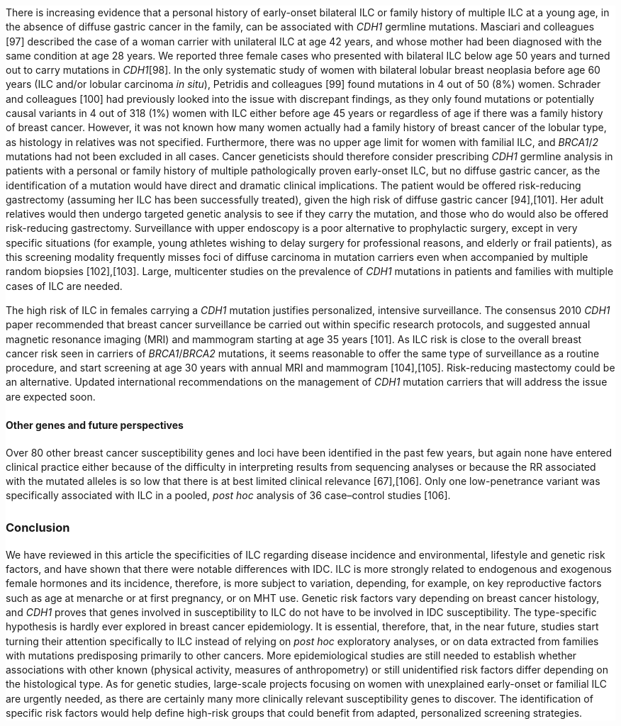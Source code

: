 There is increasing evidence that a personal history of early-onset bilateral ILC or family history of multiple ILC at a young age, in the absence of diffuse gastric cancer in the family, can be associated with _CDH1_ germline mutations. Masciari and colleagues [97] described the case of a woman carrier with unilateral ILC at age 42 years, and whose mother had been diagnosed with the same condition at age 28 years. We reported three female cases who presented with bilateral ILC below age 50 years and turned out to carry mutations in _CDH1_[98]. In the only systematic study of women with bilateral lobular breast neoplasia before age 60 years (ILC and/or lobular carcinoma _in situ_), Petridis and colleagues [99] found mutations in 4 out of 50 (8%) women. Schrader and colleagues [100] had previously looked into the issue with discrepant findings, as they only found mutations or potentially causal variants in 4 out of 318 (1%) women with ILC either before age 45 years or regardless of age if there was a family history of breast cancer. However, it was not known how many women actually had a family history of breast cancer of the lobular type, as histology in relatives was not specified. Furthermore, there was no upper age limit for women with familial ILC, and _BRCA1_/_2_ mutations had not been excluded in all cases. Cancer geneticists should therefore consider prescribing _CDH1_ germline analysis in patients with a personal or family history of multiple pathologically proven early-onset ILC, but no diffuse gastric cancer, as the identification of a mutation would have direct and dramatic clinical implications. The patient would be offered risk-reducing gastrectomy (assuming her ILC has been successfully treated), given the high risk of diffuse gastric cancer [94],[101]. Her adult relatives would then undergo targeted genetic analysis to see if they carry the mutation, and those who do would also be offered risk-reducing gastrectomy. Surveillance with upper endoscopy is a poor alternative to prophylactic surgery, except in very specific situations (for example, young athletes wishing to delay surgery for professional reasons, and elderly or frail patients), as this screening modality frequently misses foci of diffuse carcinoma in mutation carriers even when accompanied by multiple random biopsies [102],[103]. Large, multicenter studies on the prevalence of _CDH1_ mutations in patients and families with multiple cases of ILC are needed. 

The high risk of ILC in females carrying a _CDH1_ mutation justifies personalized, intensive surveillance. The consensus 2010 _CDH1_ paper recommended that breast cancer surveillance be carried out within specific research protocols, and suggested annual magnetic resonance imaging (MRI) and mammogram starting at age 35 years [101]. As ILC risk is close to the overall breast cancer risk seen in carriers of _BRCA1_/_BRCA2_ mutations, it seems reasonable to offer the same type of surveillance as a routine procedure, and start screening at age 30 years with annual MRI and mammogram [104],[105]. Risk-reducing mastectomy could be an alternative. Updated international recommendations on the management of _CDH1_ mutation carriers that will address the issue are expected soon. 

#### Other genes and future perspectives

Over 80 other breast cancer susceptibility genes and loci have been identified in the past few years, but again none have entered clinical practice either because of the difficulty in interpreting results from sequencing analyses or because the RR associated with the mutated alleles is so low that there is at best limited clinical relevance [67],[106]. Only one low-penetrance variant was specifically associated with ILC in a pooled, _post hoc_ analysis of 36 case–control studies [106]. 

### Conclusion

We have reviewed in this article the specificities of ILC regarding disease incidence and environmental, lifestyle and genetic risk factors, and have shown that there were notable differences with IDC. ILC is more strongly related to endogenous and exogenous female hormones and its incidence, therefore, is more subject to variation, depending, for example, on key reproductive factors such as age at menarche or at first pregnancy, or on MHT use. Genetic risk factors vary depending on breast cancer histology, and _CDH1_ proves that genes involved in susceptibility to ILC do not have to be involved in IDC susceptibility. The type-specific hypothesis is hardly ever explored in breast cancer epidemiology. It is essential, therefore, that, in the near future, studies start turning their attention specifically to ILC instead of relying on _post hoc_ exploratory analyses, or on data extracted from families with mutations predisposing primarily to other cancers. More epidemiological studies are still needed to establish whether associations with other known (physical activity, measures of anthropometry) or still unidentified risk factors differ depending on the histological type. As for genetic studies, large-scale projects focusing on women with unexplained early-onset or familial ILC are urgently needed, as there are certainly many more clinically relevant susceptibility genes to discover. The identification of specific risk factors would help define high-risk groups that could benefit from adapted, personalized screening strategies. 
